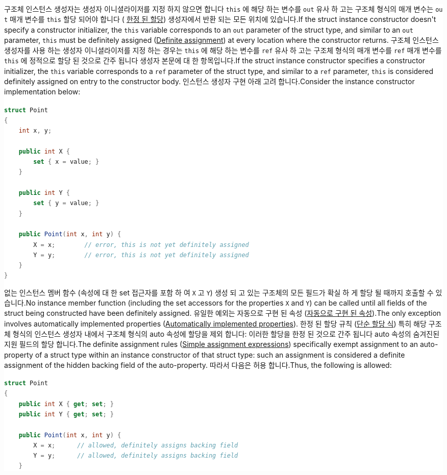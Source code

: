 <span data-ttu-id="8bfd0-227">구조체 인스턴스 생성자는 생성자 이니셜라이저를 지정 하지 않으면 합니다 `this` 에 해당 하는 변수를 `out` 유사 하 고는 구조체 형식의 매개 변수는 `out` 매개 변수를 `this` 할당 되어야 합니다 ( [한정 된 할당](variables.md#definite-assignment)) 생성자에서 반환 되는 모든 위치에 있습니다.</span><span class="sxs-lookup"><span data-stu-id="8bfd0-227">If the struct instance constructor doesn't specify a constructor initializer, the `this` variable corresponds to an `out` parameter of the struct type, and similar to an `out` parameter, `this` must be definitely assigned ([Definite assignment](variables.md#definite-assignment)) at every location where the constructor returns.</span></span> <span data-ttu-id="8bfd0-228">구조체 인스턴스 생성자를 사용 하는 생성자 이니셜라이저를 지정 하는 경우는 `this` 에 해당 하는 변수를 `ref` 유사 하 고는 구조체 형식의 매개 변수를 `ref` 매개 변수를 `this` 에 정적으로 할당 된 것으로 간주 됩니다 생성자 본문에 대 한 항목입니다.</span><span class="sxs-lookup"><span data-stu-id="8bfd0-228">If the struct instance constructor specifies a constructor initializer, the `this` variable corresponds to a `ref` parameter of the struct type, and similar to a `ref` parameter, `this` is considered definitely assigned on entry to the constructor body.</span></span> <span data-ttu-id="8bfd0-229">인스턴스 생성자 구현 아래 고려 합니다.</span><span class="sxs-lookup"><span data-stu-id="8bfd0-229">Consider the instance constructor implementation below:</span></span>
```csharp
struct Point
{
    int x, y;

    public int X {
        set { x = value; }
    }

    public int Y {
        set { y = value; }
    }

    public Point(int x, int y) {
        X = x;        // error, this is not yet definitely assigned
        Y = y;        // error, this is not yet definitely assigned
    }
}
```

<span data-ttu-id="8bfd0-230">없는 인스턴스 멤버 함수 (속성에 대 한 set 접근자를 포함 하 여 `X` 고 `Y`) 생성 되 고 있는 구조체의 모든 필드가 확실 하 게 할당 될 때까지 호출할 수 있습니다.</span><span class="sxs-lookup"><span data-stu-id="8bfd0-230">No instance member function (including the set accessors for the properties `X` and `Y`) can be called until all fields of the struct being constructed have been definitely assigned.</span></span> <span data-ttu-id="8bfd0-231">유일한 예외는 자동으로 구현 된 속성 ([자동으로 구현 된 속성](classes.md#automatically-implemented-properties)).</span><span class="sxs-lookup"><span data-stu-id="8bfd0-231">The only exception involves automatically implemented properties ([Automatically implemented properties](classes.md#automatically-implemented-properties)).</span></span> <span data-ttu-id="8bfd0-232">한정 된 할당 규칙 ([단순 할당 식](variables.md#simple-assignment-expressions)) 특히 해당 구조체 형식의 인스턴스 생성자 내에서 구조체 형식의 auto 속성에 할당을 제외 합니다: 이러한 할당을 한정 된 것으로 간주 됩니다 auto 속성의 숨겨진된 지원 필드의 할당 합니다.</span><span class="sxs-lookup"><span data-stu-id="8bfd0-232">The definite assignment rules ([Simple assignment expressions](variables.md#simple-assignment-expressions)) specifically exempt assignment to an auto-property of a struct type within an instance constructor of that struct type: such an assignment is considered a definite assignment of the hidden backing field of the auto-property.</span></span> <span data-ttu-id="8bfd0-233">따라서 다음은 허용 합니다.</span><span class="sxs-lookup"><span data-stu-id="8bfd0-233">Thus, the following is allowed:</span></span>

```csharp
struct Point
{
    public int X { get; set; }
    public int Y { get; set; }

    public Point(int x, int y) {
        X = x;      // allowed, definitely assigns backing field
        Y = y;      // allowed, definitely assigns backing field
    }
```
